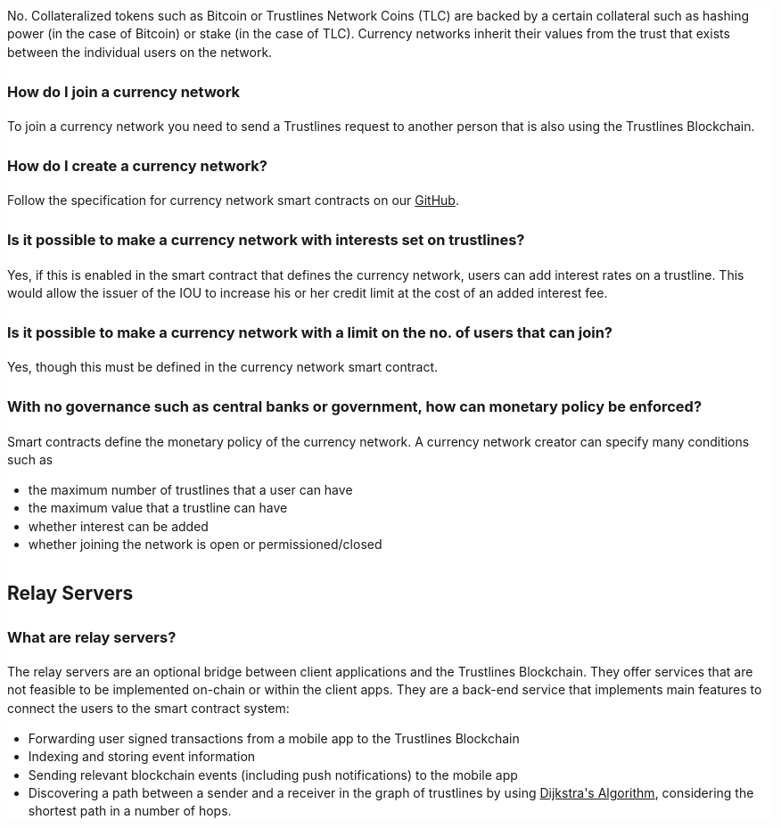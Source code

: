 No. Collateralized tokens such as Bitcoin or Trustlines Network Coins (TLC) are backed by a certain collateral such as hashing power (in the case of Bitcoin) or stake (in the case of TLC). Currency networks inherit their values from the trust that exists between the individual users on the network.

### How do I join a currency network

To join a currency network you need to send a Trustlines request to another person that is also using the Trustlines Blockchain.

### How do I create a currency network?

Follow the specification for currency network smart contracts on our [GitHub](https://github.com/trustlines-protocol).

### Is it possible to make a currency network with interests set on trustlines?

Yes, if this is enabled in the smart contract that defines the currency network, users can add interest rates on a trustline. This would allow the issuer of the IOU to increase his or her credit limit at the cost of an added interest fee.

### Is it possible to make a currency network with a limit on the no. of users that can join?

Yes, though this must be defined in the currency network smart contract.

### With no governance such as central banks or government, how can monetary policy be enforced?

Smart contracts define the monetary policy of the currency network. A currency network creator can specify many conditions such as

-   the maximum number of trustlines that a user can have
-   the maximum value that a trustline can have
-   whether interest can be added
-   whether joining the network is open or permissioned/closed

## Relay Servers

### What are relay servers?

The relay servers are an optional bridge between client applications and the Trustlines Blockchain. They offer services that are not feasible to be implemented on-chain or within the client apps. They are a back-end service that implements main features to connect the users to the smart contract system:

-   Forwarding user signed transactions from a mobile app to the Trustlines Blockchain
-   Indexing and storing event information
-   Sending relevant blockchain events (including push notifications) to the mobile app
-   Discovering a path between a sender and a receiver in the graph of trustlines by using [Dijkstra's Algorithm](https://en.wikipedia.org/wiki/Dijkstra%27s_algorithm), considering the shortest path in a number of hops.
